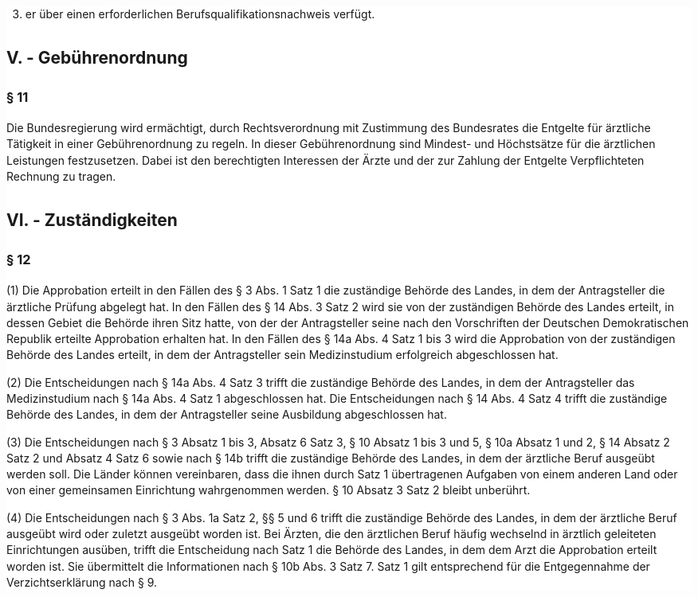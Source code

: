 
3.  er über einen erforderlichen Berufsqualifikationsnachweis verfügt.

## V. - Gebührenordnung

### § 11

Die Bundesregierung wird ermächtigt, durch Rechtsverordnung mit
Zustimmung des Bundesrates die Entgelte für ärztliche Tätigkeit in
einer Gebührenordnung zu regeln. In dieser Gebührenordnung sind
Mindest- und Höchstsätze für die ärztlichen Leistungen festzusetzen.
Dabei ist den berechtigten Interessen der Ärzte und der zur Zahlung
der Entgelte Verpflichteten Rechnung zu tragen.

## VI. - Zuständigkeiten

### § 12

(1) Die Approbation erteilt in den Fällen des § 3 Abs. 1 Satz 1 die
zuständige Behörde des Landes, in dem der Antragsteller die ärztliche
Prüfung abgelegt hat. In den Fällen des § 14 Abs. 3 Satz 2 wird sie
von der zuständigen Behörde des Landes erteilt, in dessen Gebiet die
Behörde ihren Sitz hatte, von der der Antragsteller seine nach den
Vorschriften der Deutschen Demokratischen Republik erteilte
Approbation erhalten hat. In den Fällen des § 14a Abs. 4 Satz 1 bis 3
wird die Approbation von der zuständigen Behörde des Landes erteilt,
in dem der Antragsteller sein Medizinstudium erfolgreich abgeschlossen
hat.

(2) Die Entscheidungen nach § 14a Abs. 4 Satz 3 trifft die zuständige
Behörde des Landes, in dem der Antragsteller das Medizinstudium nach §
14a Abs. 4 Satz 1 abgeschlossen hat. Die Entscheidungen nach § 14 Abs.
4 Satz 4 trifft die zuständige Behörde des Landes, in dem der
Antragsteller seine Ausbildung abgeschlossen hat.

(3) Die Entscheidungen nach § 3 Absatz 1 bis 3, Absatz 6 Satz 3, § 10
Absatz 1 bis 3 und 5, § 10a Absatz 1 und 2, § 14 Absatz 2 Satz 2 und
Absatz 4 Satz 6 sowie nach § 14b trifft die zuständige Behörde des
Landes, in dem der ärztliche Beruf ausgeübt werden soll. Die Länder
können vereinbaren, dass die ihnen durch Satz 1 übertragenen Aufgaben
von einem anderen Land oder von einer gemeinsamen Einrichtung
wahrgenommen werden. § 10 Absatz 3 Satz 2 bleibt unberührt.

(4) Die Entscheidungen nach § 3 Abs. 1a Satz 2, §§ 5 und 6 trifft die
zuständige Behörde des Landes, in dem der ärztliche Beruf ausgeübt
wird oder zuletzt ausgeübt worden ist. Bei Ärzten, die den ärztlichen
Beruf häufig wechselnd in ärztlich geleiteten Einrichtungen ausüben,
trifft die Entscheidung nach Satz 1 die Behörde des Landes, in dem dem
Arzt die Approbation erteilt worden ist. Sie übermittelt die
Informationen nach § 10b Abs. 3 Satz 7. Satz 1 gilt entsprechend für
die Entgegennahme der Verzichtserklärung nach § 9.
